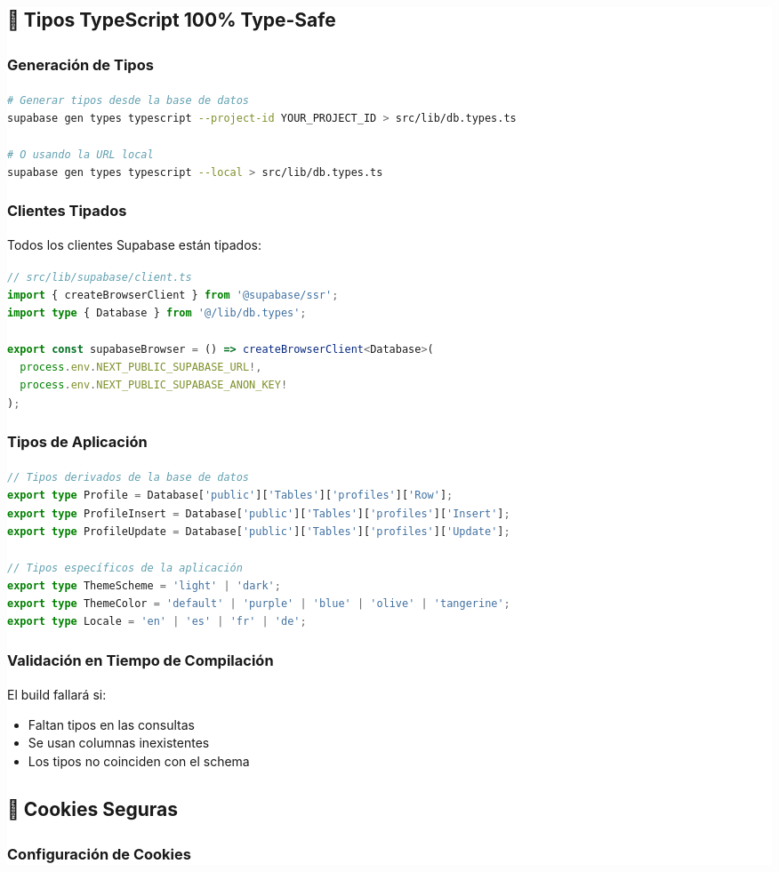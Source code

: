 ## 🎯 Tipos TypeScript 100% Type-Safe

### Generación de Tipos

```bash
# Generar tipos desde la base de datos
supabase gen types typescript --project-id YOUR_PROJECT_ID > src/lib/db.types.ts

# O usando la URL local
supabase gen types typescript --local > src/lib/db.types.ts
```

### Clientes Tipados

Todos los clientes Supabase están tipados:

```typescript
// src/lib/supabase/client.ts
import { createBrowserClient } from '@supabase/ssr';
import type { Database } from '@/lib/db.types';

export const supabaseBrowser = () => createBrowserClient<Database>(
  process.env.NEXT_PUBLIC_SUPABASE_URL!,
  process.env.NEXT_PUBLIC_SUPABASE_ANON_KEY!
);
```

### Tipos de Aplicación

```typescript
// Tipos derivados de la base de datos
export type Profile = Database['public']['Tables']['profiles']['Row'];
export type ProfileInsert = Database['public']['Tables']['profiles']['Insert'];
export type ProfileUpdate = Database['public']['Tables']['profiles']['Update'];

// Tipos específicos de la aplicación
export type ThemeScheme = 'light' | 'dark';
export type ThemeColor = 'default' | 'purple' | 'blue' | 'olive' | 'tangerine';
export type Locale = 'en' | 'es' | 'fr' | 'de';
```

### Validación en Tiempo de Compilación

El build fallará si:
- Faltan tipos en las consultas
- Se usan columnas inexistentes
- Los tipos no coinciden con el schema

## 🍪 Cookies Seguras

### Configuración de Cookies
